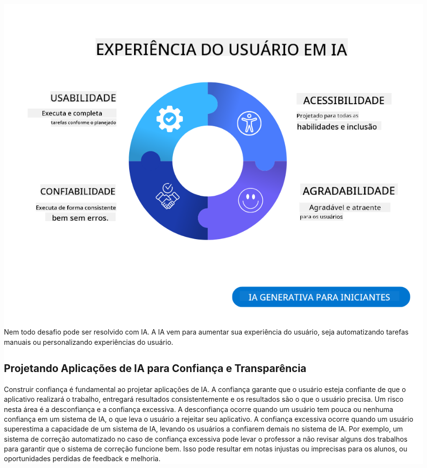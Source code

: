 ![imagem ilustrando considerações de UX em IA](../../../translated_images/uxinai.26a003eb0524d011d3e36d15f6837df5be66ee0d965ee0df6d004edd5097a87d.br.png)

Nem todo desafio pode ser resolvido com IA. A IA vem para aumentar sua experiência do usuário, seja automatizando tarefas manuais ou personalizando experiências do usuário.

## Projetando Aplicações de IA para Confiança e Transparência

Construir confiança é fundamental ao projetar aplicações de IA. A confiança garante que o usuário esteja confiante de que o aplicativo realizará o trabalho, entregará resultados consistentemente e os resultados são o que o usuário precisa. Um risco nesta área é a desconfiança e a confiança excessiva. A desconfiança ocorre quando um usuário tem pouca ou nenhuma confiança em um sistema de IA, o que leva o usuário a rejeitar seu aplicativo. A confiança excessiva ocorre quando um usuário superestima a capacidade de um sistema de IA, levando os usuários a confiarem demais no sistema de IA. Por exemplo, um sistema de correção automatizado no caso de confiança excessiva pode levar o professor a não revisar alguns dos trabalhos para garantir que o sistema de correção funcione bem. Isso pode resultar em notas injustas ou imprecisas para os alunos, ou oportunidades perdidas de feedback e melhoria.
